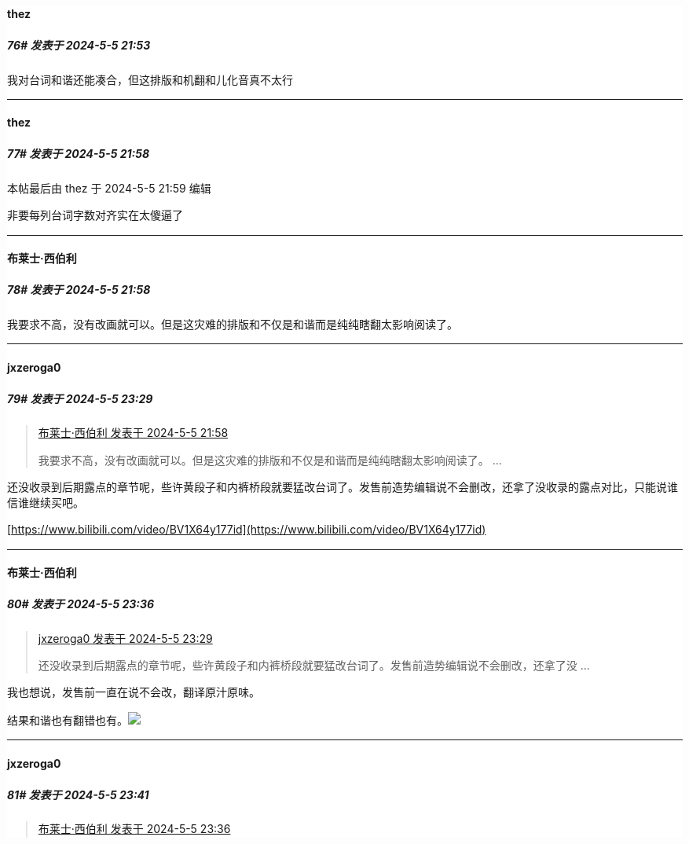 ####  thez  
##### 76#       发表于 2024-5-5 21:53

我对台词和谐还能凑合，但这排版和机翻和儿化音真不太行


*****

####  thez  
##### 77#       发表于 2024-5-5 21:58

 本帖最后由 thez 于 2024-5-5 21:59 编辑 

非要每列台词字数对齐实在太傻逼了

*****

####  布莱士·西伯利  
##### 78#       发表于 2024-5-5 21:58

我要求不高，没有改画就可以。但是这灾难的排版和不仅是和谐而是纯纯瞎翻太影响阅读了。


*****

####  jxzeroga0  
##### 79#       发表于 2024-5-5 23:29

<blockquote><a href="httphttps://bbs.saraba1st.com/2b/forum.php?mod=redirect&amp;goto=findpost&amp;pid=64820349&amp;ptid=2179630" target="_blank">布莱士·西伯利 发表于 2024-5-5 21:58</a>

我要求不高，没有改画就可以。但是这灾难的排版和不仅是和谐而是纯纯瞎翻太影响阅读了。 ...</blockquote>
还没收录到后期露点的章节呢，些许黄段子和内裤桥段就要猛改台词了。发售前造势编辑说不会删改，还拿了没收录的露点对比，只能说谁信谁继续买吧。

[https://www.bilibili.com/video/BV1X64y177id](https://www.bilibili.com/video/BV1X64y177id)


*****

####  布莱士·西伯利  
##### 80#       发表于 2024-5-5 23:36

<blockquote><a href="httphttps://bbs.saraba1st.com/2b/forum.php?mod=redirect&amp;goto=findpost&amp;pid=64821306&amp;ptid=2179630" target="_blank">jxzeroga0 发表于 2024-5-5 23:29</a>

还没收录到后期露点的章节呢，些许黄段子和内裤桥段就要猛改台词了。发售前造势编辑说不会删改，还拿了没 ...</blockquote>
我也想说，发售前一直在说不会改，翻译原汁原味。

结果和谐也有翻错也有。<img src="https://static.saraba1st.com/image/smiley/face2017/002.png" referrerpolicy="no-referrer">


*****

####  jxzeroga0  
##### 81#       发表于 2024-5-5 23:41

<blockquote><a href="httphttps://bbs.saraba1st.com/2b/forum.php?mod=redirect&amp;goto=findpost&amp;pid=64821373&amp;ptid=2179630" target="_blank">布莱士·西伯利 发表于 2024-5-5 23:36</a>
